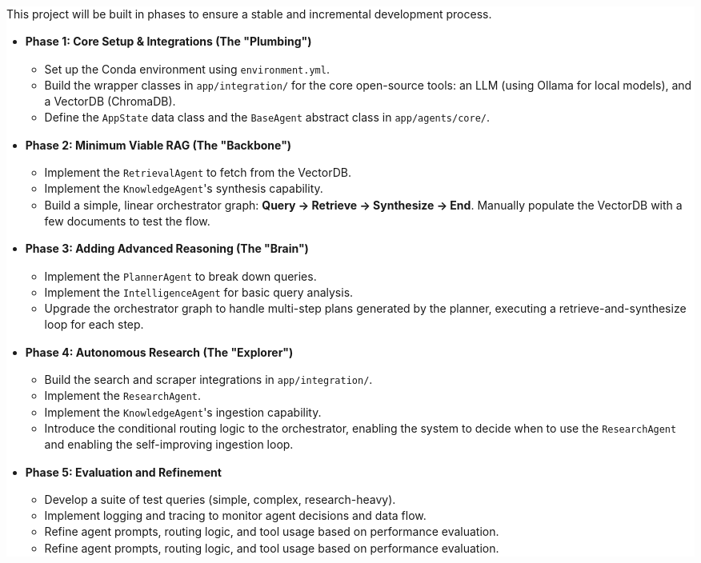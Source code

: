 This project will be built in phases to ensure a stable and incremental development process.

* **Phase 1: Core Setup & Integrations (The "Plumbing")**

    * Set up the Conda environment using `environment.yml`.
    * Build the wrapper classes in `app/integration/` for the core open-source tools: an LLM (using Ollama for local models), and a VectorDB (ChromaDB).
    * Define the `AppState` data class and the `BaseAgent` abstract class in `app/agents/core/`.

* **Phase 2: Minimum Viable RAG (The "Backbone")**

    * Implement the `RetrievalAgent` to fetch from the VectorDB.
    * Implement the `KnowledgeAgent`'s synthesis capability.
    * Build a simple, linear orchestrator graph: **Query -> Retrieve -> Synthesize -> End**. Manually populate the VectorDB with a few documents to test the flow.

* **Phase 3: Adding Advanced Reasoning (The "Brain")**

    * Implement the `PlannerAgent` to break down queries.
    * Implement the `IntelligenceAgent` for basic query analysis.
    * Upgrade the orchestrator graph to handle multi-step plans generated by the planner, executing a retrieve-and-synthesize loop for each step.

* **Phase 4: Autonomous Research (The "Explorer")**

    * Build the search and scraper integrations in `app/integration/`.
    * Implement the `ResearchAgent`.
    * Implement the `KnowledgeAgent`'s ingestion capability.
    * Introduce the conditional routing logic to the orchestrator, enabling the system to decide when to use the `ResearchAgent` and enabling the self-improving ingestion loop.

* **Phase 5: Evaluation and Refinement**

    * Develop a suite of test queries (simple, complex, research-heavy).
    * Implement logging and tracing to monitor agent decisions and data flow.
    * Refine agent prompts, routing logic, and tool usage based on performance evaluation.
    * Refine agent prompts, routing logic, and tool usage based on performance evaluation.
